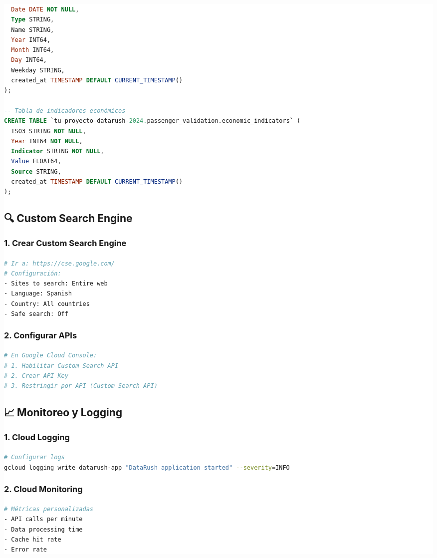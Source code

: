```sql
  Date DATE NOT NULL,
  Type STRING,
  Name STRING,
  Year INT64,
  Month INT64,
  Day INT64,
  Weekday STRING,
  created_at TIMESTAMP DEFAULT CURRENT_TIMESTAMP()
);

-- Tabla de indicadores económicos
CREATE TABLE `tu-proyecto-datarush-2024.passenger_validation.economic_indicators` (
  ISO3 STRING NOT NULL,
  Year INT64 NOT NULL,
  Indicator STRING NOT NULL,
  Value FLOAT64,
  Source STRING,
  created_at TIMESTAMP DEFAULT CURRENT_TIMESTAMP()
);
```

## 🔍 **Custom Search Engine**

### **1. Crear Custom Search Engine**
```bash
# Ir a: https://cse.google.com/
# Configuración:
- Sites to search: Entire web
- Language: Spanish
- Country: All countries
- Safe search: Off
```

### **2. Configurar APIs**
```bash
# En Google Cloud Console:
# 1. Habilitar Custom Search API
# 2. Crear API Key
# 3. Restringir por API (Custom Search API)
```

## 📈 **Monitoreo y Logging**

### **1. Cloud Logging**
```bash
# Configurar logs
gcloud logging write datarush-app "DataRush application started" --severity=INFO
```

### **2. Cloud Monitoring**
```bash
# Métricas personalizadas
- API calls per minute
- Data processing time
- Cache hit rate
- Error rate
```
